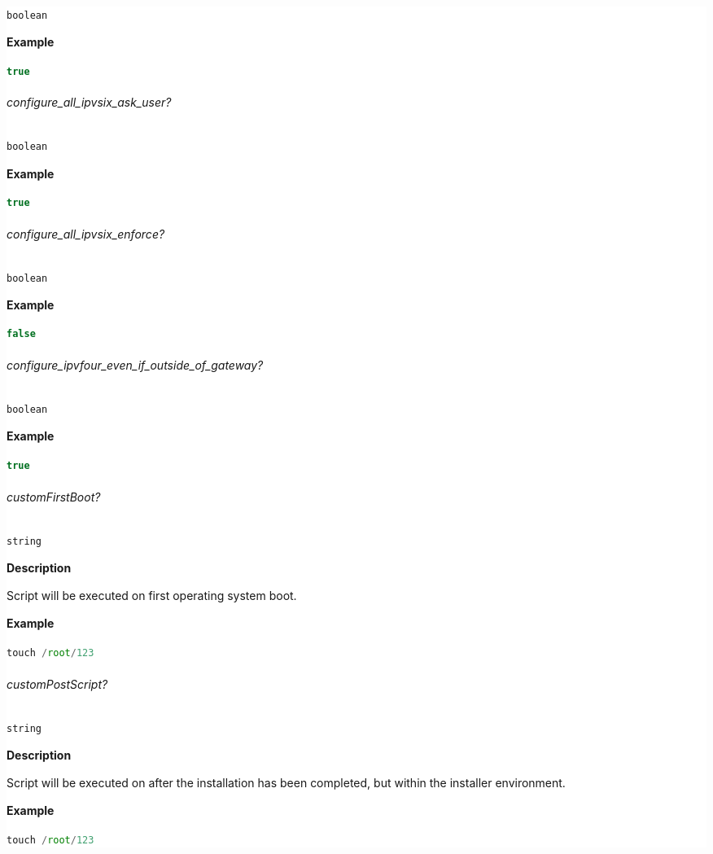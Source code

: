 `boolean`

**Example**

```ts
true
```

###### configure_all_ipvsix_ask_user?

`boolean`

**Example**

```ts
true
```

###### configure_all_ipvsix_enforce?

`boolean`

**Example**

```ts
false
```

###### configure_ipvfour_even_if_outside_of_gateway?

`boolean`

**Example**

```ts
true
```

###### customFirstBoot?

`string`

**Description**

Script will be executed on first operating system boot.

**Example**

```ts
touch /root/123
```

###### customPostScript?

`string`

**Description**

Script will be executed on after the installation has been completed, but within the installer environment.

**Example**

```ts
touch /root/123
```
